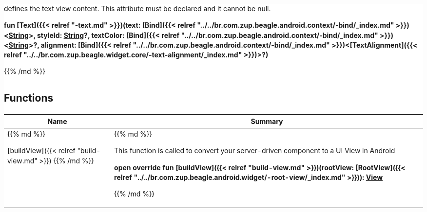   

defines the text view content. This attribute must be declared and it cannot be null.

<b>fun [Text]({{< relref "-text.md" >}})(text: [Bind]({{< relref "../../br.com.zup.beagle.android.context/-bind/_index.md" >}})<[String](https://kotlinlang.org/api/latest/jvm/stdlib/kotlin/-string/index.html)>, styleId: [String](https://kotlinlang.org/api/latest/jvm/stdlib/kotlin/-string/index.html)?, textColor: [Bind]({{< relref "../../br.com.zup.beagle.android.context/-bind/_index.md" >}})<[String](https://kotlinlang.org/api/latest/jvm/stdlib/kotlin/-string/index.html)>?, alignment: [Bind]({{< relref "../../br.com.zup.beagle.android.context/-bind/_index.md" >}})<[TextAlignment]({{< relref "../../br.com.zup.beagle.widget.core/-text-alignment/_index.md" >}})>?)</b>   

{{% /md %}}
</td>
</tr>

</tbody>
</table>


## Functions  
<table>
  
<thead>
<tr>
<th>
Name  
</th>
<th>
Summary  
</th>
  
</tr>
</thead>
<tbody>
<tr>
<td>
{{% md %}}

[buildView]({{< relref "build-view.md" >}})
{{% /md %}}
</td>
<td>
{{% md %}}



This function is called to convert your server-driven component to a UI View in Android

  
  
<b>open override fun [buildView]({{< relref "build-view.md" >}})(rootView: [RootView]({{< relref "../../br.com.zup.beagle.android.widget/-root-view/_index.md" >}})): [View](https://developer.android.com/reference/kotlin/android/view/View.html)</b>  



{{% /md %}}
</td>
</tr>
